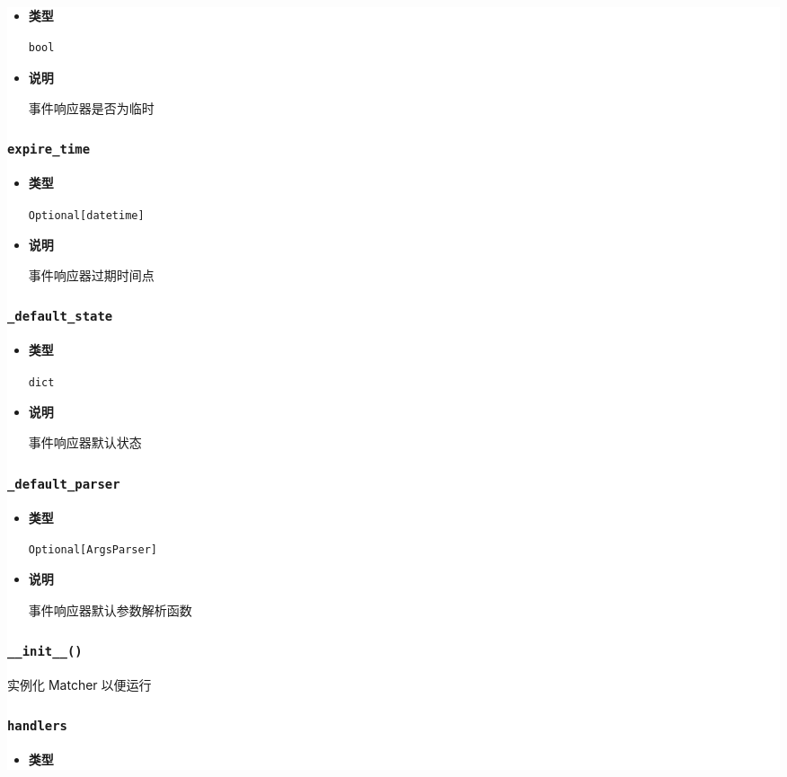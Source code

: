 
* **类型**

    `bool`



* **说明**

    事件响应器是否为临时



### `expire_time`


* **类型**

    `Optional[datetime]`



* **说明**

    事件响应器过期时间点



### `_default_state`


* **类型**

    `dict`



* **说明**

    事件响应器默认状态



### `_default_parser`


* **类型**

    `Optional[ArgsParser]`



* **说明**

    事件响应器默认参数解析函数



### `__init__()`

实例化 Matcher 以便运行


### `handlers`


* **类型**
